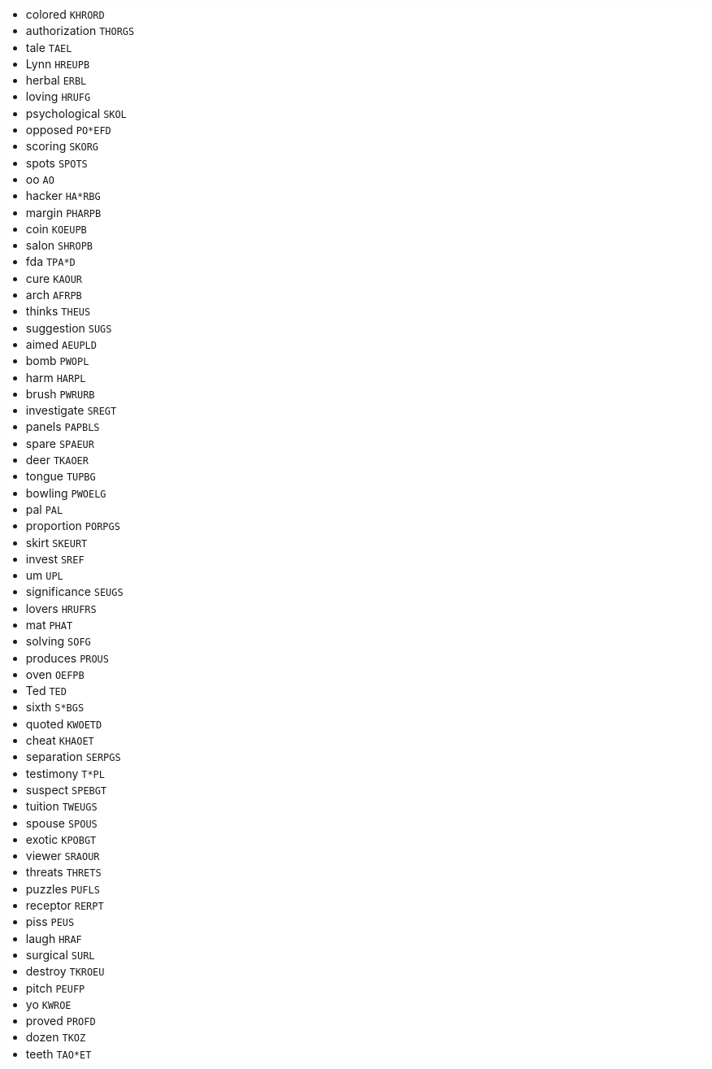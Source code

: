 * colored `KHRORD`
* authorization `THORGS`
* tale `TAEL`
* Lynn `HREUPB`
* herbal `ERBL`
* loving `HRUFG`
* psychological `SKOL`
* opposed `PO*EFD`
* scoring `SKORG`
* spots `SPOTS`
* oo `AO`
* hacker `HA*RBG`
* margin `PHARPB`
* coin `KOEUPB`
* salon `SHROPB`
* fda `TPA*D`
* cure `KAOUR`
* arch `AFRPB`
* thinks `THEUS`
* suggestion `SUGS`
* aimed `AEUPLD`
* bomb `PWOPL`
* harm `HARPL`
* brush `PWRURB`
* investigate `SREGT`
* panels `PAPBLS`
* spare `SPAEUR`
* deer `TKAOER`
* tongue `TUPBG`
* bowling `PWOELG`
* pal `PAL`
* proportion `PORPGS`
* skirt `SKEURT`
* invest `SREF`
* um `UPL`
* significance `SEUGS`
* lovers `HRUFRS`
* mat `PHAT`
* solving `SOFG`
* produces `PROUS`
* oven `OEFPB`
* Ted `TED`
* sixth `S*BGS`
* quoted `KWOETD`
* cheat `KHAOET`
* separation `SERPGS`
* testimony `T*PL`
* suspect `SPEBGT`
* tuition `TWEUGS`
* spouse `SPOUS`
* exotic `KPOBGT`
* viewer `SRAOUR`
* threats `THRETS`
* puzzles `PUFLS`
* receptor `RERPT`
* piss `PEUS`
* laugh `HRAF`
* surgical `SURL`
* destroy `TKROEU`
* pitch `PEUFP`
* yo `KWROE`
* proved `PROFD`
* dozen `TKOZ`
* teeth `TAO*ET`